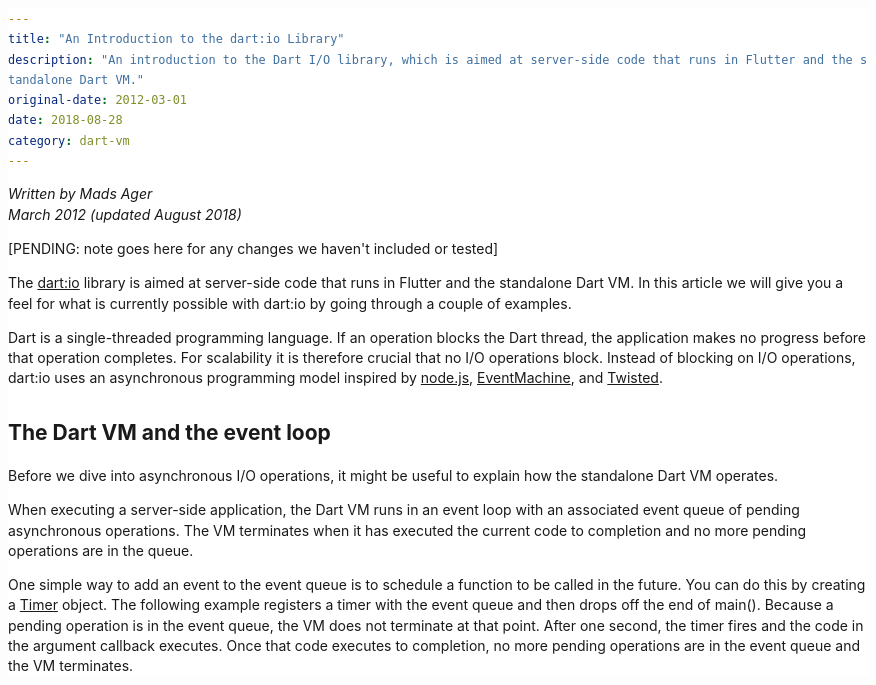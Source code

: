 ```yaml
---
title: "An Introduction to the dart:io Library"
description: "An introduction to the Dart I/O library, which is aimed at server-side code that runs in Flutter and the standalone Dart VM."
original-date: 2012-03-01
date: 2018-08-28
category: dart-vm
---
```


_Written by Mads Ager<br>
March 2012 (updated August 2018)_

<aside class="alert alert-info" markdown="1">
  [PENDING: note goes here for any changes we haven't included or tested]
</aside>

The [dart:io]({{site.dart_api}}/{{site.data.pkg-vers.SDK.channel}}/dart-io/dart-io-library.html) library
is aimed at server-side code
that runs in Flutter and the standalone Dart VM.
In this article we will give you a feel for
what is currently possible with dart:io
by going through a couple of examples.

Dart is a single-threaded programming language.
If an operation blocks the Dart thread,
the application makes no progress before that operation completes.
For scalability it is therefore crucial that no I/O operations block.
Instead of blocking on I/O operations,
dart:io uses an asynchronous programming model inspired by
[node.js](http://nodejs.org),
[EventMachine](https://github.com/eventmachine/eventmachine/wiki), and
[Twisted](http://twistedmatrix.com/trac/).

## The Dart VM and the event loop

Before we dive into asynchronous I/O operations,
it might be useful to explain how the standalone Dart VM operates.

When executing a server-side application,
the Dart VM runs in an event loop with
an associated event queue of pending asynchronous operations.
The VM terminates when it has executed the current code to completion
and no more pending operations are in the queue.

One simple way to add an event to the event queue is to
schedule a function to be called in the future.
You can do this by creating a
[Timer]({{site.dart_api}}/{{site.data.pkg-vers.SDK.channel}}/dart-async/Timer-class.html) object.
The following example registers a timer with the event queue
and then drops off the end of main().
Because a pending operation is in the event queue,
the VM does not terminate at that point.
After one second,
the timer fires and the code in the argument callback executes.
Once that code executes to completion,
no more pending operations are in the event queue
and the VM terminates.
